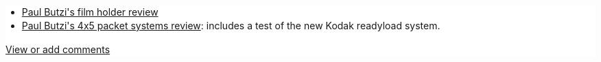 -   [Paul Butzi's film holder
    review](http://www.butzi.net/reviews/filmholders.htm)
-   [Paul Butzi's 4x5 packet systems
    review](http://www.butzi.net/reviews/readyquick.htm): includes a
    test of the new Kodak readyload system.

[View or add
comments](http://www.greenspun.com/com/qtluong/photography/lf/holders.html)

</div>
